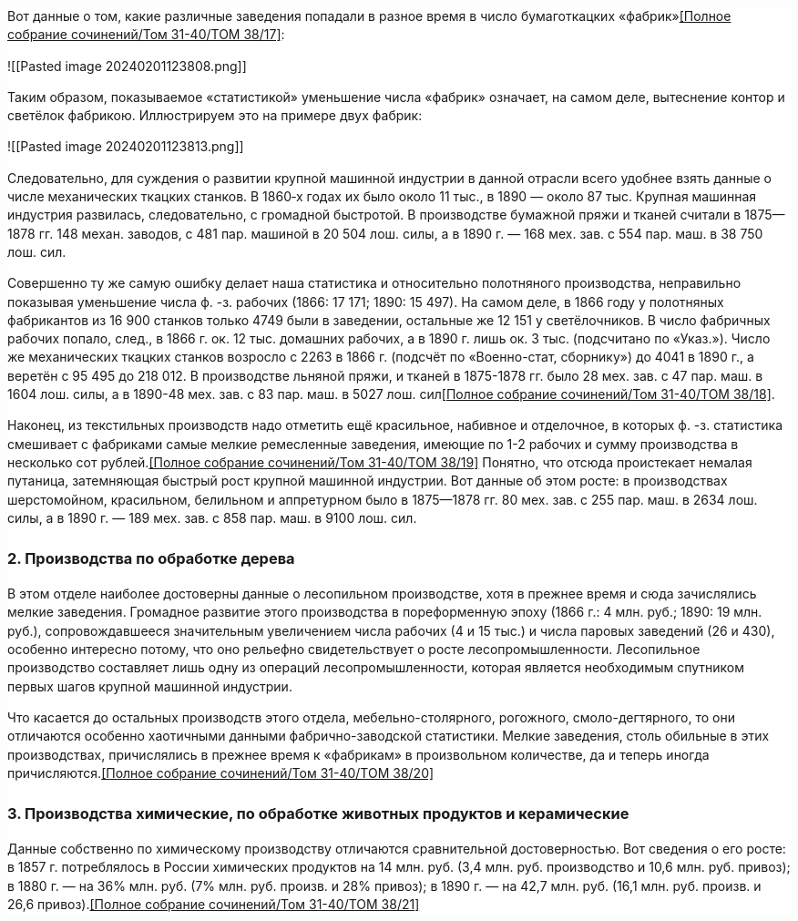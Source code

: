Вот данные о том, какие различные заведения попадали в разное время в число бумаготкацких «фабрик»[[Полное собрание сочинений/Том 31-40/TOM 38/17]](#_ftn14):

![[Pasted image 20240201123808.png]]

Таким образом, показываемое «статистикой» уменьшение числа «фабрик» означает, на самом деле, вытеснение контор и светёлок фабрикою. Иллюстрируем это на примере двух фабрик:

![[Pasted image 20240201123813.png]]

Следовательно, для суждения о развитии крупной машинной индустрии в данной отрасли всего удобнее взять данные о числе механических ткацких станков. В 1860‑х годах их было около 11 тыс., в 1890 — около 87 тыс. Крупная машинная индустрия развилась, следовательно, с громадной быстротой. В производстве бумажной пряжи и тканей считали в 1875—1878 гг. 148 механ. заводов, с 481 пар. машиной в 20 504 лош. силы, а в 1890 г. — 168 мех. зав. с 554 пар. маш. в 38 750 лош. сил.

Совершенно ту же самую ошибку делает наша статистика и относительно полотняного производства, неправильно показывая уменьшение числа ф. -з. рабочих (1866: 17 171; 1890: 15 497). На самом деле, в 1866 году у полотняных фабрикантов из 16 900 станков только 4749 были в заведении, остальные же 12 151 у светёлочников. В число фабричных рабочих попало, след., в 1866 г. ок. 12 тыс. домашних рабочих, а в 1890 г. лишь ок. 3 тыс. (подсчитано по «Указ.»). Число же механических ткацких станков возросло с 2263 в 1866 г. (подсчёт по «Военно-стат, сборнику») до 4041 в 1890 г., а веретён с 95 495 до 218 012. В производстве льняной пряжи, и тканей в 1875-1878 гг. было 28 мех. зав. с 47 пар. маш. в 1604 лош. силы, а в 1890-48 мех. зав. с 83 пар. маш. в 5027 лош. сил[[Полное собрание сочинений/Том 31-40/TOM 38/18]](#_ftn15).

Наконец, из текстильных производств надо отметить ещё красильное, набивное и отделочное, в которых ф. -з. статистика смешивает с фабриками самые мелкие ремесленные заведения, имеющие по 1-2 рабочих и сумму производства в несколько сот рублей.[[Полное собрание сочинений/Том 31-40/TOM 38/19]](#_ftn16) Понятно, что отсюда проистекает немалая путаница, затемняющая быстрый рост крупной машинной индустрии. Вот данные об этом росте: в производствах шерстомойном, красильном, белильном и аппретурном было в 1875—1878 гг. 80 мех. зав. с 255 пар. маш. в 2634 лош. силы, а в 1890 г. — 189 мех. зав. с 858 пар. маш. в 9100 лош. сил.

### 2. Производства по обработке дерева

В этом отделе наиболее достоверны данные о лесопильном производстве, хотя в прежнее время и сюда зачислялись мелкие заведения. Громадное развитие этого производства в пореформенную эпоху (1866 г.: 4 млн. руб.; 1890: 19 млн. руб.), сопровождавшееся значительным увеличением числа рабочих (4 и 15 тыс.) и числа паровых заведений (26 и 430), особенно интересно потому, что оно рельефно свидетельствует о росте лесопромышленности. Лесопильное производство составляет лишь одну из операций лесопромышленности, которая является необходимым спутником первых шагов крупной машинной индустрии.

Что касается до остальных производств этого отдела, мебельно-столярного, рогожного, смоло-дегтярного, то они отличаются особенно хаотичными данными фабрично-заводской статистики. Мелкие заведения, столь обильные в этих производствах, причислялись в прежнее время к «фабрикам» в произвольном количестве, да и теперь иногда причисляются.[[Полное собрание сочинений/Том 31-40/TOM 38/20]](#_ftn17)

### 3. Производства химические, по обработке животных продуктов и керамические

Данные собственно по химическому производству отличаются сравнительной достоверностью. Вот сведения о его росте: в 1857 г. потреблялось в России химических продуктов на 14 млн. руб. (3,4 млн. руб. производство и 10,6 млн. руб. привоз); в 1880 г. — на 36% млн. руб. (7% млн. руб. произв. и 28% привоз); в 1890 г. — на 42,7 млн. руб. (16,1 млн. руб. произв. и 26,6 привоз).[[Полное собрание сочинений/Том 31-40/TOM 38/21]](#_ftn18)
